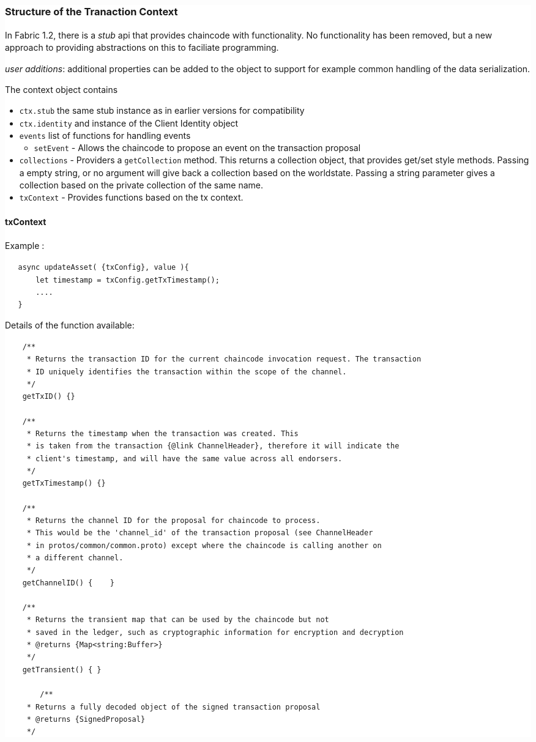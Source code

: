 
### Structure of the Tranaction Context

In Fabric 1.2, there is a *stub* api that provides chaincode with functionality. 
No functionality has been removed, but a new approach to providing abstractions on this to faciliate programming.

*user additions*:  additional properties can be added to the object to support for example common handling of the data serialization.

The context object contains 

- `ctx.stub`  the same stub instance as in earlier versions for compatibility
- `ctx.identity` and instance of the Client Identity object 
- `events` list of functions for handling events
   - `setEvent` - Allows the chaincode to propose an event on the transaction proposal
- `collections` - Providers a `getCollection` method. This returns a collection object, that provides get/set style methods.  Passing a empty string, or no argument will give back a collection based on the worldstate. Passing a string parameter gives a collection based on the private collection of the same name.
- `txContext` - Provides functions based on the tx context.


#### txContext

Example :
```
   async updateAsset( {txConfig}, value ){
	   let timestamp = txConfig.getTxTimestamp();
	   ....
   }
```
Details of the function available:

```
    /**
	 * Returns the transaction ID for the current chaincode invocation request. The transaction
	 * ID uniquely identifies the transaction within the scope of the channel.
	 */
    getTxID() {}

    /**
	 * Returns the timestamp when the transaction was created. This
	 * is taken from the transaction {@link ChannelHeader}, therefore it will indicate the
	 * client's timestamp, and will have the same value across all endorsers.
	 */
    getTxTimestamp() {}

    /**
	 * Returns the channel ID for the proposal for chaincode to process.
	 * This would be the 'channel_id' of the transaction proposal (see ChannelHeader
	 * in protos/common/common.proto) except where the chaincode is calling another on
	 * a different channel.
	 */
    getChannelID() {	}

    /**
	 * Returns the transient map that can be used by the chaincode but not
	 * saved in the ledger, such as cryptographic information for encryption and decryption
	 * @returns {Map<string:Buffer>}
	 */
    getTransient() { }	

	    /**
	 * Returns a fully decoded object of the signed transaction proposal
	 * @returns {SignedProposal}
	 */
```